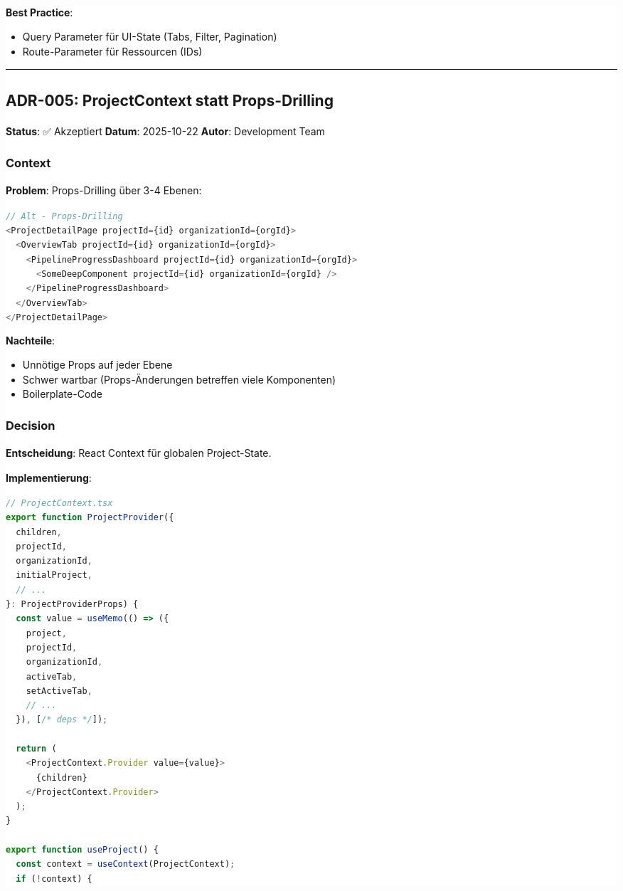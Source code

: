 **Best Practice**:
- Query Parameter für UI-State (Tabs, Filter, Pagination)
- Route-Parameter für Ressourcen (IDs)

---

## ADR-005: ProjectContext statt Props-Drilling

**Status**: ✅ Akzeptiert
**Datum**: 2025-10-22
**Autor**: Development Team

### Context

**Problem**: Props-Drilling über 3-4 Ebenen:

```typescript
// Alt - Props-Drilling
<ProjectDetailPage projectId={id} organizationId={orgId}>
  <OverviewTab projectId={id} organizationId={orgId}>
    <PipelineProgressDashboard projectId={id} organizationId={orgId}>
      <SomeDeepComponent projectId={id} organizationId={orgId} />
    </PipelineProgressDashboard>
  </OverviewTab>
</ProjectDetailPage>
```

**Nachteile**:
- Unnötige Props auf jeder Ebene
- Schwer wartbar (Props-Änderungen betreffen viele Komponenten)
- Boilerplate-Code

### Decision

**Entscheidung**: React Context für globalen Project-State.

**Implementierung**:

```typescript
// ProjectContext.tsx
export function ProjectProvider({
  children,
  projectId,
  organizationId,
  initialProject,
  // ...
}: ProjectProviderProps) {
  const value = useMemo(() => ({
    project,
    projectId,
    organizationId,
    activeTab,
    setActiveTab,
    // ...
  }), [/* deps */]);

  return (
    <ProjectContext.Provider value={value}>
      {children}
    </ProjectContext.Provider>
  );
}

export function useProject() {
  const context = useContext(ProjectContext);
  if (!context) {
```